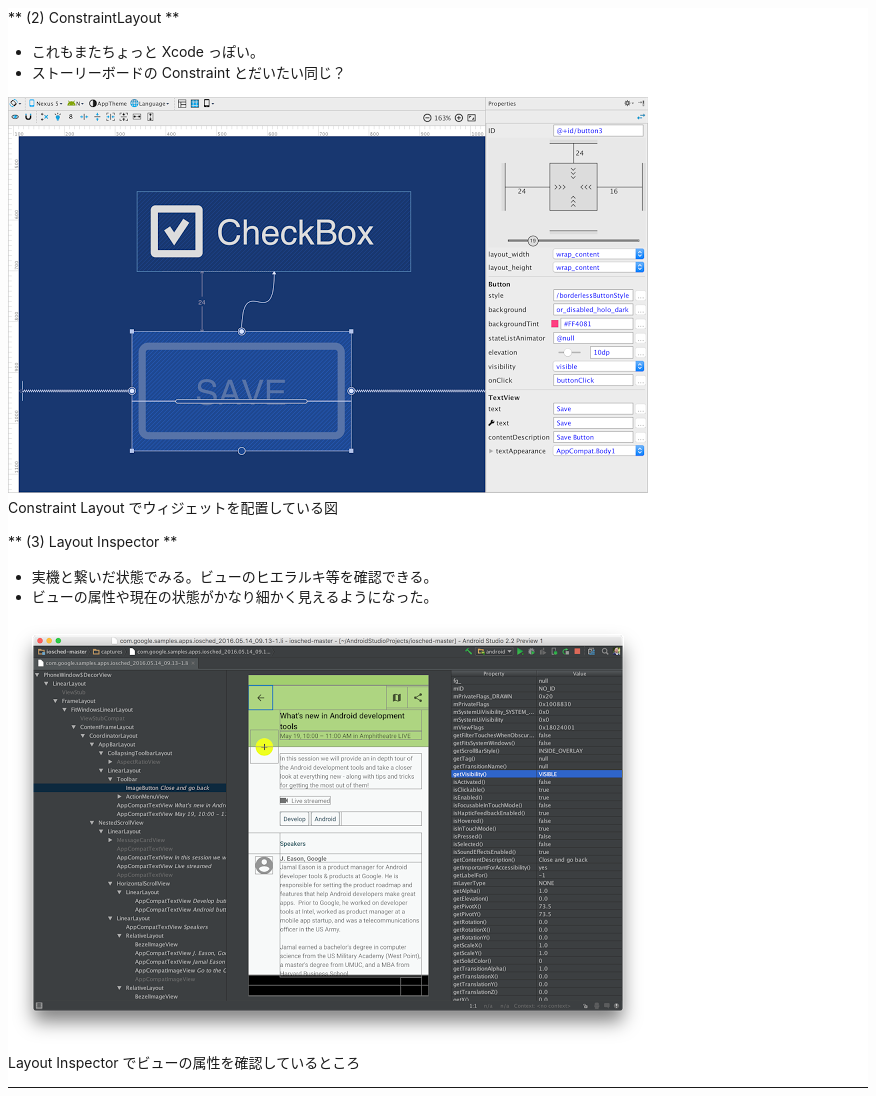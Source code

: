 ** (2) ConstraintLayout **

* これもまたちょっと Xcode っぽい。
* ストーリーボードの Constraint とだいたい同じ？

>>>

![constraint_layout_1](./materials/google_io_2016/as22_constraint_layout_1.png)<br>
Constraint Layout でウィジェットを配置している図

>>>

** (3) Layout Inspector **

* 実機と繋いだ状態でみる。ビューのヒエラルキ等を確認できる。
* ビューの属性や現在の状態がかなり細かく見えるようになった。

>>>

![layout_inspector_1](./materials/google_io_2016/as22_layout_inspector_1.png)<br>
Layout Inspector でビューの属性を確認しているところ

--- 